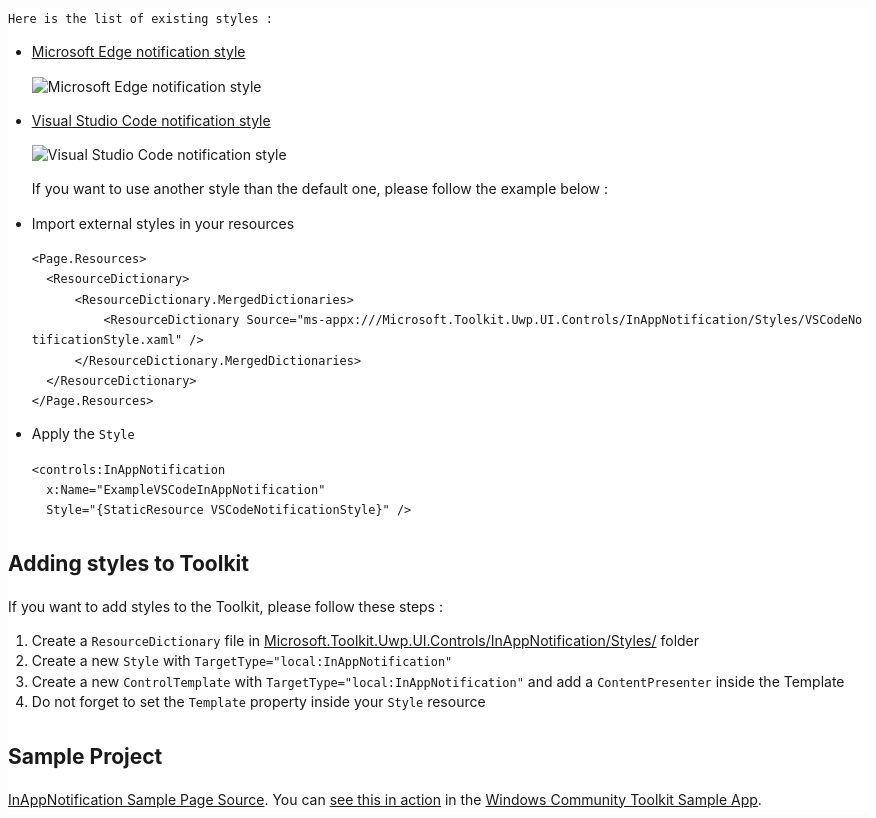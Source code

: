     Here is the list of existing styles :

  - [Microsoft Edge notification style](https://github.com/windows-toolkit/WindowsCommunityToolkit/blob/rel/7.1.0/Microsoft.Toolkit.Uwp.UI.Controls.Core/InAppNotification/Styles/MSEdgeNotificationStyle.xaml)

      ![Microsoft Edge notification style](../resources/images/Controls/InAppNotification/MicrosoftEdge-Notification-Style.png)

  - [Visual Studio Code notification style](https://github.com/windows-toolkit/WindowsCommunityToolkit/blob/rel/7.1.0/Microsoft.Toolkit.Uwp.UI.Controls.Core/InAppNotification/Styles/VSCodeNotificationStyle.xaml)

      ![Visual Studio Code notification style](../resources/images/Controls/InAppNotification/VisualStudioCode-Notification-style.png)

    If you want to use another style than the default one, please follow the example below :

  - Import external styles in your resources

    ```xaml
    <Page.Resources>
      <ResourceDictionary>
          <ResourceDictionary.MergedDictionaries>
              <ResourceDictionary Source="ms-appx:///Microsoft.Toolkit.Uwp.UI.Controls/InAppNotification/Styles/VSCodeNotificationStyle.xaml" />
          </ResourceDictionary.MergedDictionaries>
      </ResourceDictionary>
    </Page.Resources>
    ```

  - Apply the `Style`

    ```xaml
    <controls:InAppNotification 
      x:Name="ExampleVSCodeInAppNotification"
      Style="{StaticResource VSCodeNotificationStyle}" />
    ```

## Adding styles to Toolkit

If you want to add styles to the Toolkit, please follow these steps :

1. Create a `ResourceDictionary` file in [Microsoft.Toolkit.Uwp.UI.Controls/InAppNotification/Styles/](https://github.com/CommunityToolkit/WindowsCommunityToolkit/tree/rel/6.1.0/Microsoft.Toolkit.Uwp.UI.Controls/InAppNotification/Styles) folder
2. Create a new `Style` with `TargetType="local:InAppNotification"`
3. Create a new `ControlTemplate` with `TargetType="local:InAppNotification"` and add a `ContentPresenter` inside the Template
4. Do not forget to set the `Template` property inside your `Style` resource

## Sample Project

[InAppNotification Sample Page Source](https://github.com/windows-toolkit/WindowsCommunityToolkit/tree/rel/7.1.0/Microsoft.Toolkit.Uwp.SampleApp/SamplePages/InAppNotification). You can [see this in action](uwpct://Controls?sample=InAppNotification) in the [Windows Community Toolkit Sample App](https://aka.ms/windowstoolkitapp).
